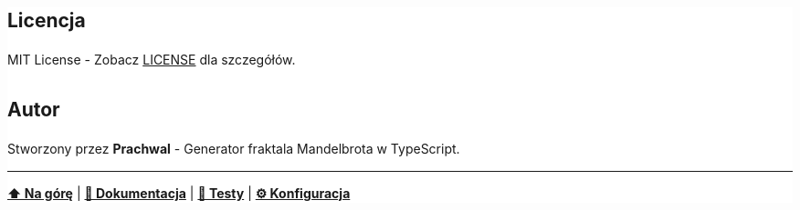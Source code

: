 ## Licencja

MIT License - Zobacz [LICENSE](_media/LICENSE) dla szczegółów.

## Autor

Stworzony przez **Prachwal** - Generator fraktala Mandelbrota w TypeScript.

---

**[⬆️ Na górę](#mandelbrot-generator)** | **[📖 Dokumentacja](_media/index.html)** | **[🧪 Testy](#testy)** | **[⚙️ Konfiguracja](#konfiguracja)**
